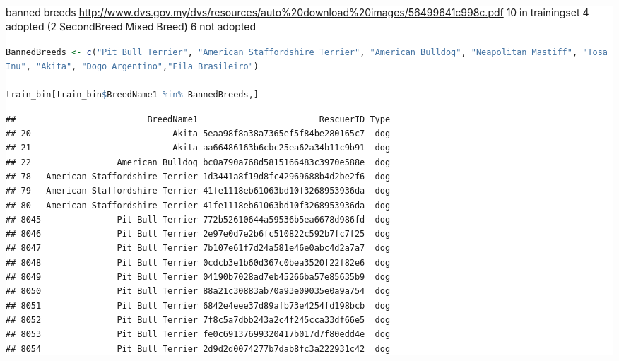 banned breeds
<http://www.dvs.gov.my/dvs/resources/auto%20download%20images/56499641c998c.pdf>
10 in trainingset 4 adopted (2 SecondBreed Mixed Breed) 6 not
adopted

``` r
BannedBreeds <- c("Pit Bull Terrier", "American Staffordshire Terrier", "American Bulldog", "Neapolitan Mastiff", "Tosa Inu", "Akita", "Dogo Argentino","Fila Brasileiro")

train_bin[train_bin$BreedName1 %in% BannedBreeds,]
```

    ##                          BreedName1                        RescuerID Type
    ## 20                            Akita 5eaa98f8a38a7365ef5f84be280165c7  dog
    ## 21                            Akita aa66486163b6cbc25ea62a34b11c9b91  dog
    ## 22                 American Bulldog bc0a790a768d5815166483c3970e588e  dog
    ## 78   American Staffordshire Terrier 1d3441a8f19d8fc42969688b4d2be2f6  dog
    ## 79   American Staffordshire Terrier 41fe1118eb61063bd10f3268953936da  dog
    ## 80   American Staffordshire Terrier 41fe1118eb61063bd10f3268953936da  dog
    ## 8045               Pit Bull Terrier 772b52610644a59536b5ea6678d986fd  dog
    ## 8046               Pit Bull Terrier 2e97e0d7e2b6fc510822c592b7fc7f25  dog
    ## 8047               Pit Bull Terrier 7b107e61f7d24a581e46e0abc4d2a7a7  dog
    ## 8048               Pit Bull Terrier 0cdcb3e1b60d367c0bea3520f22f82e6  dog
    ## 8049               Pit Bull Terrier 04190b7028ad7eb45266ba57e85635b9  dog
    ## 8050               Pit Bull Terrier 88a21c30883ab70a93e09035e0a9a754  dog
    ## 8051               Pit Bull Terrier 6842e4eee37d89afb73e4254fd198bcb  dog
    ## 8052               Pit Bull Terrier 7f8c5a7dbb243a2c4f245cca33df66e5  dog
    ## 8053               Pit Bull Terrier fe0c69137699320417b017d7f80edd4e  dog
    ## 8054               Pit Bull Terrier 2d9d2d0074277b7dab8fc3a222931c42  dog